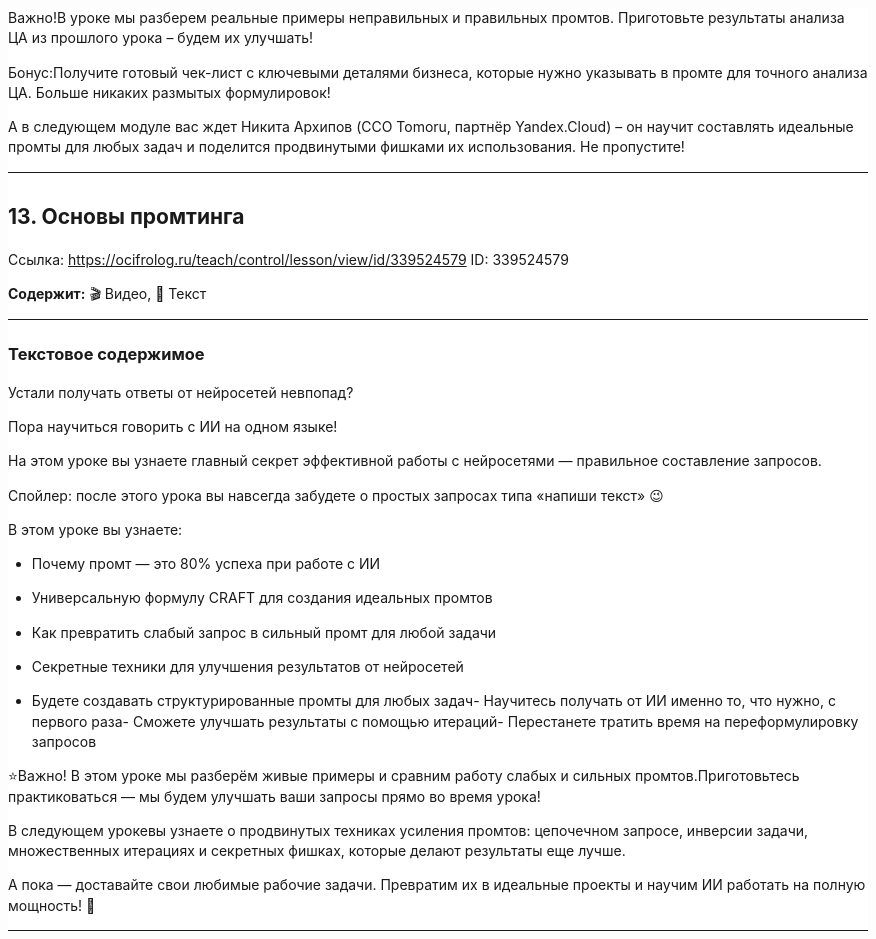 Важно!В уроке мы разберем реальные примеры неправильных и правильных промтов. Приготовьте результаты анализа ЦА из прошлого урока – будем их улучшать!

Бонус:Получите готовый чек-лист с ключевыми деталями бизнеса, которые нужно указывать в промте для точного анализа ЦА. Больше никаких размытых формулировок!

А в следующем модуле вас ждет Никита Архипов (CCO Tomoru, партнёр Yandex.Cloud) – он научит составлять идеальные промты для любых задач и поделится продвинутыми фишками их использования. Не пропустите!



---

<a id='ai-эксперт-3-lesson-13'></a>
## 13. Основы промтинга
Ссылка: https://ocifrolog.ru/teach/control/lesson/view/id/339524579
ID: 339524579

**Содержит:** 🎬 Видео, 📝 Текст

---

### Текстовое содержимое

Устали получать ответы от нейросетей невпопад?

Пора научиться говорить с ИИ на одном языке!

На этом уроке вы узнаете главный секрет эффективной работы с нейросетями — правильное составление запросов.

Спойлер: после этого урока вы навсегда забудете о простых запросах типа «напиши текст» 😉

В этом уроке вы узнаете:

- Почему промт — это 80% успеха при работе с ИИ

- Универсальную формулу CRAFT для создания идеальных промтов

- Как превратить слабый запрос в сильный промт для любой задачи

- Секретные техники для улучшения результатов от нейросетей

- Будете создавать структурированные промты для любых задач- Научитесь получать от ИИ именно то, что нужно, с первого раза- Сможете улучшать результаты с помощью итераций- Перестанете тратить время на переформулировку запросов

⭐️Важно! В этом уроке мы разберём живые примеры и сравним работу слабых и сильных промтов.Приготовьтесь практиковаться — мы будем улучшать ваши запросы прямо во время урока!

В следующем урокевы узнаете о продвинутых техниках усиления промтов: цепочечном запросе, инверсии задачи, множественных итерациях и секретных фишках, которые делают результаты еще лучше.

А пока — доставайте свои любимые рабочие задачи. Превратим их в идеальные проекты и научим ИИ работать на полную мощность! 🚀



---
